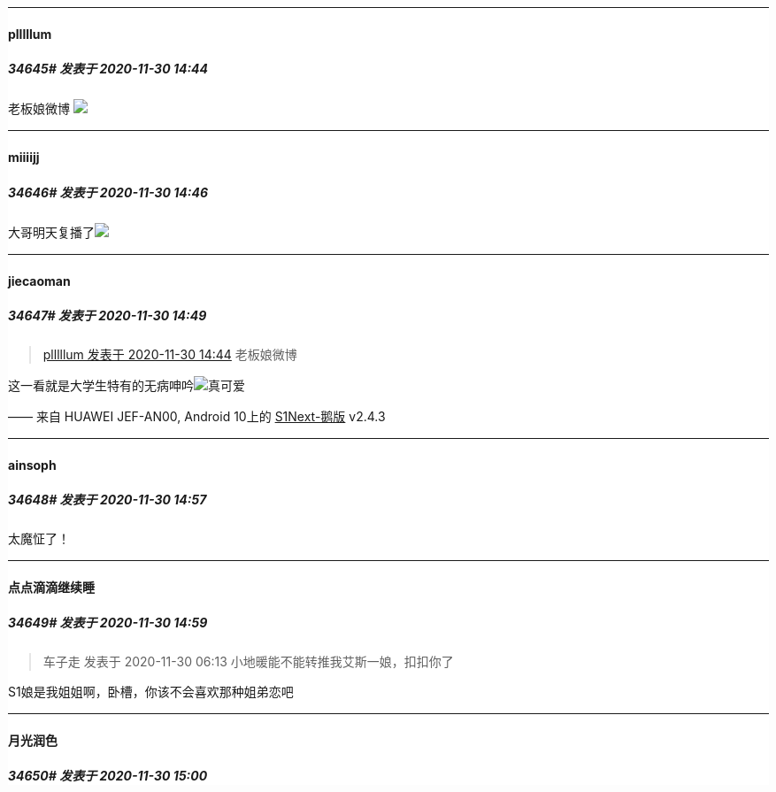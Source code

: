
-----

####  plllllum  
##### 34645#       发表于 2020-11-30 14:44


老板娘微博
<img src="https://p.sda1.dev/0/1e333c2291b1fbebaccd4b793bb23df4/IMG_CMP_79209057.jpeg" referrerpolicy="no-referrer">


-----

####  miiiijj  
##### 34646#       发表于 2020-11-30 14:46


大哥明天复播了<img src="https://static.saraba1st.com/image/smiley/face2017/072.png" referrerpolicy="no-referrer">


-----

####  jiecaoman  
##### 34647#       发表于 2020-11-30 14:49


<blockquote><a href="httphttps://bbs.saraba1st.com/2b/forum.php?mod=redirect&amp;goto=findpost&amp;pid=49566002&amp;ptid=1969041" target="_blank">plllllum 发表于 2020-11-30 14:44</a>
老板娘微博</blockquote>
这一看就是大学生特有的无病呻吟<img src="https://static.saraba1st.com/image/smiley/face2017/033.png" referrerpolicy="no-referrer">真可爱

—— 来自 HUAWEI JEF-AN00, Android 10上的 [S1Next-鹅版](https://github.com/ykrank/S1-Next/releases) v2.4.3


-----

####  ainsoph  
##### 34648#       发表于 2020-11-30 14:57


太魔怔了！


-----

####  点点滴滴继续睡  
##### 34649#       发表于 2020-11-30 14:59


<blockquote>车子走 发表于 2020-11-30 06:13
小地暖能不能转推我艾斯一娘，扣扣你了</blockquote>
S1娘是我姐姐啊，卧槽，你该不会喜欢那种姐弟恋吧


-----

####  月光润色  
##### 34650#       发表于 2020-11-30 15:00

